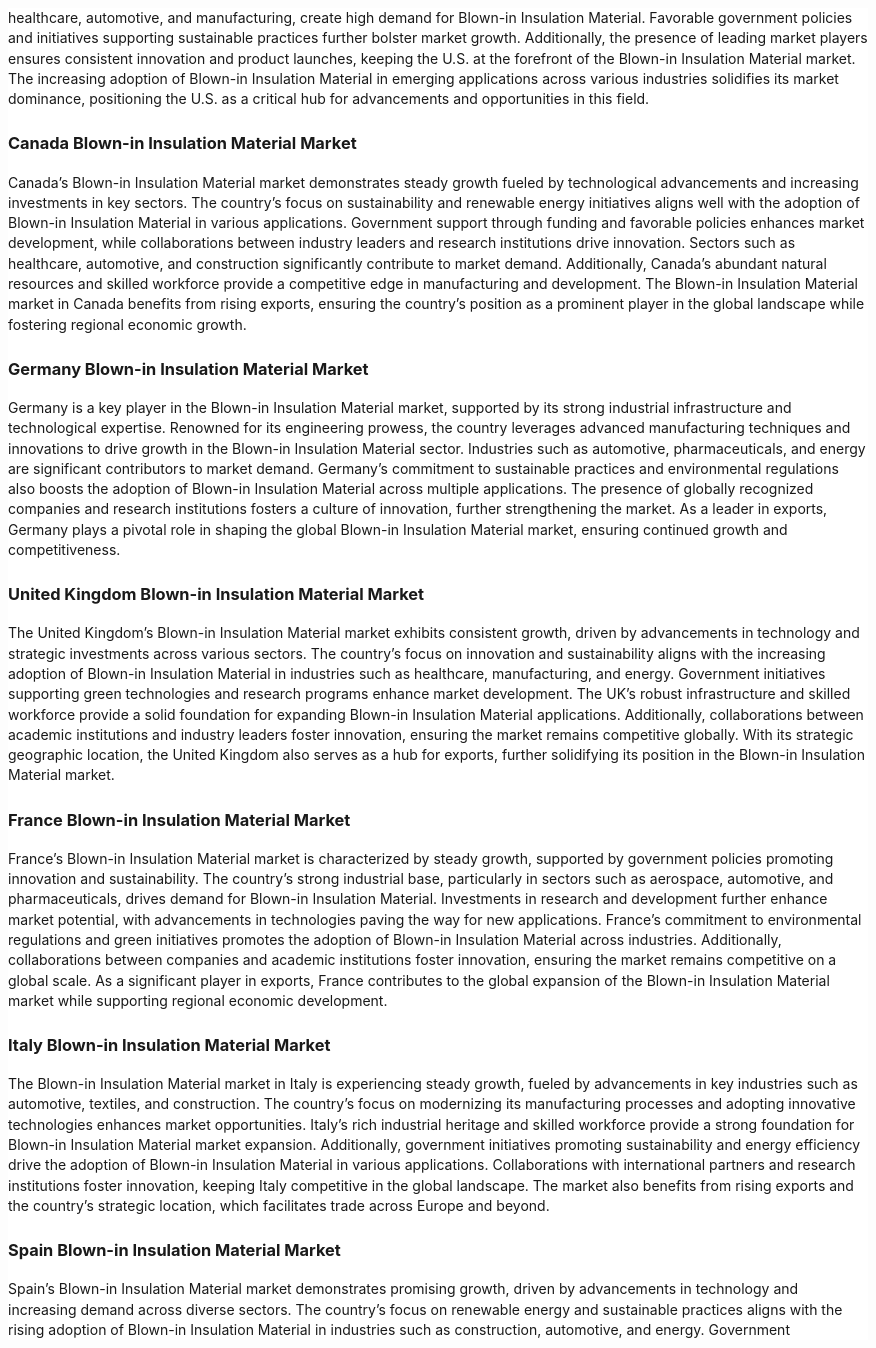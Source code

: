 healthcare, automotive, and manufacturing, create high demand for Blown-in Insulation Material. Favorable government policies and initiatives supporting sustainable practices further bolster market growth. Additionally, the presence of leading market players ensures consistent innovation and product launches, keeping the U.S. at the forefront of the Blown-in Insulation Material market. The increasing adoption of Blown-in Insulation Material in emerging applications across various industries solidifies its market dominance, positioning the U.S. as a critical hub for advancements and opportunities in this field.</p><h3>Canada Blown-in Insulation Material Market</h3><p>Canada&rsquo;s Blown-in Insulation Material market demonstrates steady growth fueled by technological advancements and increasing investments in key sectors. The country&rsquo;s focus on sustainability and renewable energy initiatives aligns well with the adoption of Blown-in Insulation Material in various applications. Government support through funding and favorable policies enhances market development, while collaborations between industry leaders and research institutions drive innovation. Sectors such as healthcare, automotive, and construction significantly contribute to market demand. Additionally, Canada&rsquo;s abundant natural resources and skilled workforce provide a competitive edge in manufacturing and development. The Blown-in Insulation Material market in Canada benefits from rising exports, ensuring the country&rsquo;s position as a prominent player in the global landscape while fostering regional economic growth.</p><h3>Germany Blown-in Insulation Material Market</h3><p>Germany is a key player in the Blown-in Insulation Material market, supported by its strong industrial infrastructure and technological expertise. Renowned for its engineering prowess, the country leverages advanced manufacturing techniques and innovations to drive growth in the Blown-in Insulation Material sector. Industries such as automotive, pharmaceuticals, and energy are significant contributors to market demand. Germany&rsquo;s commitment to sustainable practices and environmental regulations also boosts the adoption of Blown-in Insulation Material across multiple applications. The presence of globally recognized companies and research institutions fosters a culture of innovation, further strengthening the market. As a leader in exports, Germany plays a pivotal role in shaping the global Blown-in Insulation Material market, ensuring continued growth and competitiveness.</p><h3>United Kingdom Blown-in Insulation Material Market</h3><p>The United Kingdom&rsquo;s Blown-in Insulation Material market exhibits consistent growth, driven by advancements in technology and strategic investments across various sectors. The country&rsquo;s focus on innovation and sustainability aligns with the increasing adoption of Blown-in Insulation Material in industries such as healthcare, manufacturing, and energy. Government initiatives supporting green technologies and research programs enhance market development. The UK&rsquo;s robust infrastructure and skilled workforce provide a solid foundation for expanding Blown-in Insulation Material applications. Additionally, collaborations between academic institutions and industry leaders foster innovation, ensuring the market remains competitive globally. With its strategic geographic location, the United Kingdom also serves as a hub for exports, further solidifying its position in the Blown-in Insulation Material market.</p><h3>France Blown-in Insulation Material Market</h3><p>France&rsquo;s Blown-in Insulation Material market is characterized by steady growth, supported by government policies promoting innovation and sustainability. The country&rsquo;s strong industrial base, particularly in sectors such as aerospace, automotive, and pharmaceuticals, drives demand for Blown-in Insulation Material. Investments in research and development further enhance market potential, with advancements in technologies paving the way for new applications. France&rsquo;s commitment to environmental regulations and green initiatives promotes the adoption of Blown-in Insulation Material across industries. Additionally, collaborations between companies and academic institutions foster innovation, ensuring the market remains competitive on a global scale. As a significant player in exports, France contributes to the global expansion of the Blown-in Insulation Material market while supporting regional economic development.</p><h3>Italy Blown-in Insulation Material Market</h3><p>The Blown-in Insulation Material market in Italy is experiencing steady growth, fueled by advancements in key industries such as automotive, textiles, and construction. The country&rsquo;s focus on modernizing its manufacturing processes and adopting innovative technologies enhances market opportunities. Italy&rsquo;s rich industrial heritage and skilled workforce provide a strong foundation for Blown-in Insulation Material market expansion. Additionally, government initiatives promoting sustainability and energy efficiency drive the adoption of Blown-in Insulation Material in various applications. Collaborations with international partners and research institutions foster innovation, keeping Italy competitive in the global landscape. The market also benefits from rising exports and the country&rsquo;s strategic location, which facilitates trade across Europe and beyond.</p><h3>Spain Blown-in Insulation Material Market</h3><p>Spain&rsquo;s Blown-in Insulation Material market demonstrates promising growth, driven by advancements in technology and increasing demand across diverse sectors. The country&rsquo;s focus on renewable energy and sustainable practices aligns with the rising adoption of Blown-in Insulation Material in industries such as construction, automotive, and energy. Government
